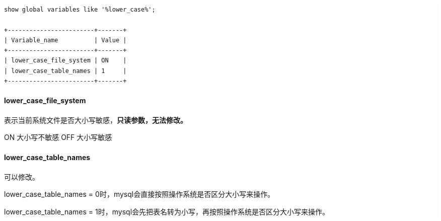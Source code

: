 ```MYSQL
show global variables like '%lower_case%';

+------------------------+-------+
| Variable_name          | Value |
+------------------------+-------+
| lower_case_file_system | ON    |
| lower_case_table_names | 1     |
+------------------------+-------+
```

#### lower_case_file_system

表示当前系统文件是否大小写敏感，**只读参数，无法修改。**

ON  大小写不敏感 
OFF 大小写敏感 

#### lower_case_table_names

可以修改。

lower_case_table_names = 0时，mysql会直接按照操作系统是否区分大小写来操作。 

lower_case_table_names = 1时，mysql会先把表名转为小写，再按照操作系统是否区分大小写来操作。















